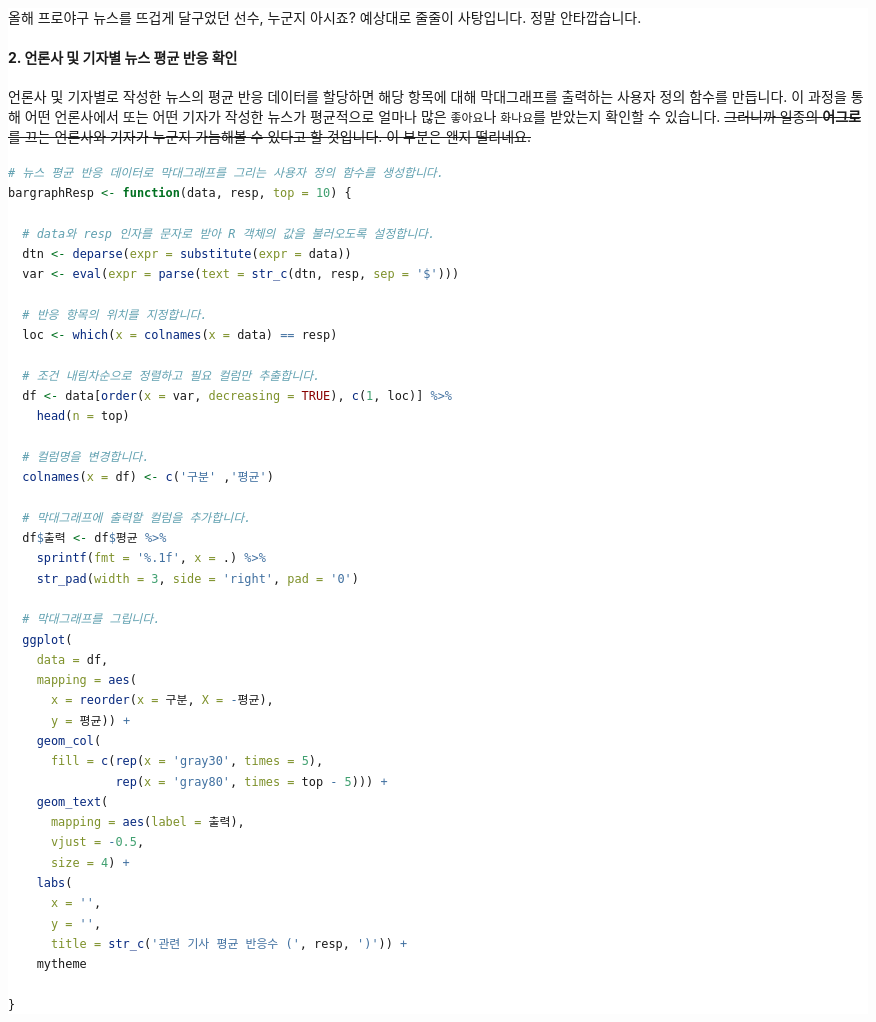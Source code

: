 
올해 프로야구 뉴스를 뜨겁게 달구었던 선수, 누군지 아시죠? 예상대로 줄줄이 사탕입니다. 정말 안타깝습니다.

#### 2. 언론사 및 기자별 뉴스 평균 반응 확인

언론사 및 기자별로 작성한 뉴스의 평균 반응 데이터를 할당하면 해당 항목에 대해 막대그래프를 출력하는 사용자 정의 함수를 만듭니다. 이 과정을 통해 어떤 언론사에서 또는 어떤 기자가 작성한 뉴스가 평균적으로 얼마나 많은 `좋아요`나 `화나요`를 받았는지 확인할 수 있습니다. ~~그러니까 일종의 **어그로**를 끄는 언론사와 기자가 누군지 가늠해볼 수 있다고 할 것입니다. 이 부분은 왠지 떨리네요.~~

``` r
# 뉴스 평균 반응 데이터로 막대그래프를 그리는 사용자 정의 함수를 생성합니다. 
bargraphResp <- function(data, resp, top = 10) {
  
  # data와 resp 인자를 문자로 받아 R 객체의 값을 불러오도록 설정합니다. 
  dtn <- deparse(expr = substitute(expr = data))
  var <- eval(expr = parse(text = str_c(dtn, resp, sep = '$')))
  
  # 반응 항목의 위치를 지정합니다. 
  loc <- which(x = colnames(x = data) == resp)
  
  # 조건 내림차순으로 정렬하고 필요 컬럼만 추출합니다. 
  df <- data[order(x = var, decreasing = TRUE), c(1, loc)] %>% 
    head(n = top)
  
  # 컬럼명을 변경합니다. 
  colnames(x = df) <- c('구분' ,'평균')
  
  # 막대그래프에 출력할 컬럼을 추가합니다. 
  df$출력 <- df$평균 %>%
    sprintf(fmt = '%.1f', x = .) %>%
    str_pad(width = 3, side = 'right', pad = '0')
  
  # 막대그래프를 그립니다. 
  ggplot(
    data = df, 
    mapping = aes(
      x = reorder(x = 구분, X = -평균), 
      y = 평균)) + 
    geom_col(
      fill = c(rep(x = 'gray30', times = 5), 
               rep(x = 'gray80', times = top - 5))) + 
    geom_text(
      mapping = aes(label = 출력), 
      vjust = -0.5,
      size = 4) + 
    labs(
      x = '',
      y = '',
      title = str_c('관련 기사 평균 반응수 (', resp, ')')) + 
    mytheme 
  
}
```
